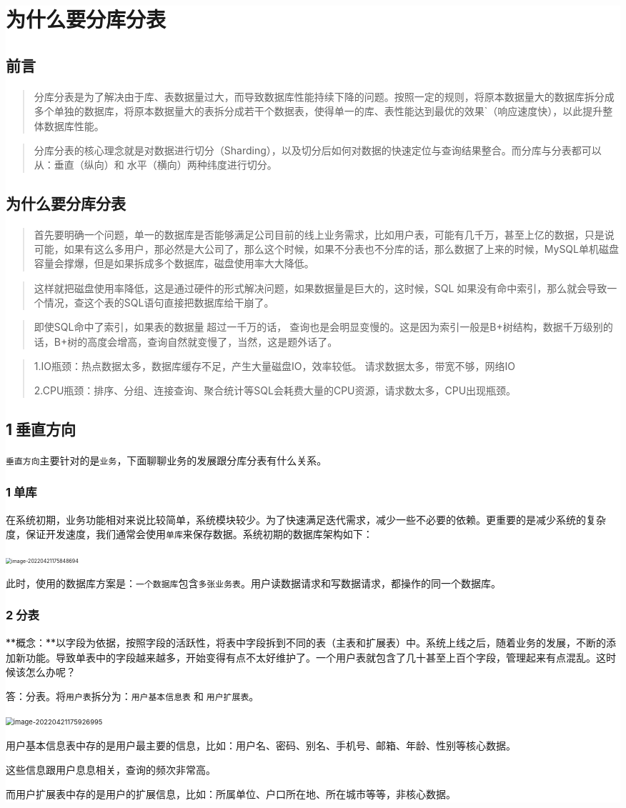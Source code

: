 

# 为什么要分库分表

## 前言

> 分库分表是为了解决由于库、表数据量过大，而导致数据库性能持续下降的问题。按照一定的规则，将原本数据量大的数据库拆分成多个单独的数据库，将原本数据量大的表拆分成若干个数据表，使得单一的库、表性能达到最优的效果`（响应速度快），以此提升整体数据库性能。

> 分库分表的核心理念就是对数据进行切分（Sharding），以及切分后如何对数据的快速定位与查询结果整合。而分库与分表都可以从：垂直（纵向）和 水平（横向）两种纬度进行切分。
>

## 为什么要分库分表

> 首先要明确一个问题，单一的数据库是否能够满足公司目前的线上业务需求，比如用户表，可能有几千万，甚至上亿的数据，只是说可能，如果有这么多用户，那必然是大公司了，那么这个时候，如果不分表也不分库的话，那么数据了上来的时候，MySQL单机磁盘容量会撑爆，但是如果拆成多个数据库，磁盘使用率大大降低。
>

> 这样就把磁盘使用率降低，这是通过硬件的形式解决问题，如果数据量是巨大的，这时候，SQL 如果没有命中索引，那么就会导致一个情况，查这个表的SQL语句直接把数据库给干崩了。
>

> 即使SQL命中了索引，如果表的数据量 超过一千万的话， 查询也是会明显变慢的。这是因为索引一般是B+树结构，数据千万级别的话，B+树的高度会增高，查询自然就变慢了，当然，这是题外话了。
>

> 1.IO瓶颈：热点数据太多，数据库缓存不足，产生大量磁盘IO，效率较低。 请求数据太多，带宽不够，网络IO
>
> 2.CPU瓶颈：排序、分组、连接查询、聚合统计等SQL会耗费大量的CPU资源，请求数太多，CPU出现瓶颈。

## 1 垂直方向

`垂直方向`主要针对的是`业务`，下面聊聊业务的发展跟分库分表有什么关系。

### 1 单库

在系统初期，业务功能相对来说比较简单，系统模块较少。为了快速满足迭代需求，减少一些不必要的依赖。更重要的是减少系统的复杂度，保证开发速度，我们通常会使用`单库`来保存数据。系统初期的数据库架构如下：

<img src="https://edu-8673.oss-cn-beijing.aliyuncs.com/img2022/202204211758820.png" alt="image-20220421175848694" style="zoom: 50%;" />

此时，使用的数据库方案是：`一个数据库`包含`多张业务表`。用户读数据请求和写数据请求，都操作的同一个数据库。

### 2 分表

**概念：**以字段为依据，按照字段的活跃性，将表中字段拆到不同的表（主表和扩展表）中。系统上线之后，随着业务的发展，不断的添加新功能。导致单表中的字段越来越多，开始变得有点不太好维护了。一个用户表就包含了几十甚至上百个字段，管理起来有点混乱。这时候该怎么办呢？

答：分表。将`用户表`拆分为：`用户基本信息表` 和 `用户扩展表`。

<img src="https://edu-8673.oss-cn-beijing.aliyuncs.com/img2022/202204211759113.png" alt="image-20220421175926995" style="zoom:67%;" />

用户基本信息表中存的是用户最主要的信息，比如：用户名、密码、别名、手机号、邮箱、年龄、性别等核心数据。

这些信息跟用户息息相关，查询的频次非常高。

而用户扩展表中存的是用户的扩展信息，比如：所属单位、户口所在地、所在城市等等，非核心数据。
